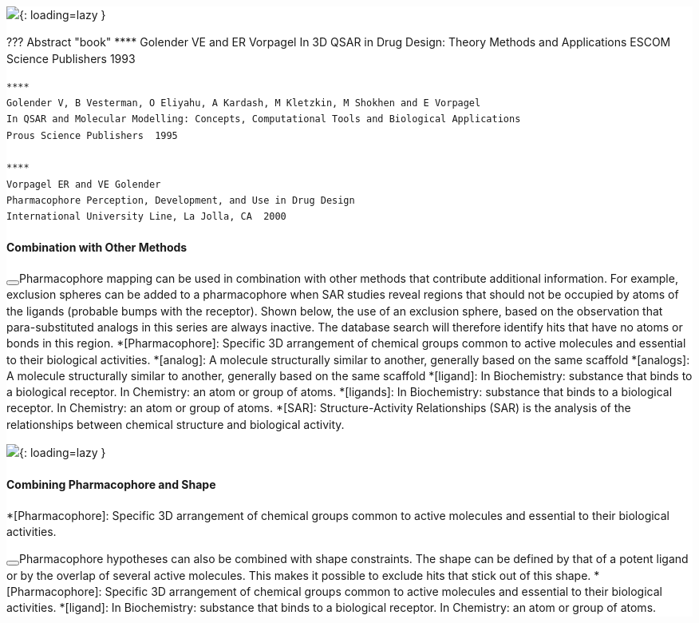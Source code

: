 
![](https://media.drugdesign.org/course/cheminformatics/phrmap_db.png){: loading=lazy }

??? Abstract "book"
    **** 
    Golender VE and ER Vorpagel 
    In 3D QSAR in Drug Design: Theory Methods and Applications 
    ESCOM Science Publishers  1993   
    
    **** 
    Golender V, B Vesterman, O Eliyahu, A Kardash, M Kletzkin, M Shokhen and E Vorpagel 
    In QSAR and Molecular Modelling: Concepts, Computational Tools and Biological Applications 
    Prous Science Publishers  1995   
    
    **** 
    Vorpagel ER and VE Golender 
    Pharmacophore Perception, Development, and Use in Drug Design 
    International University Line, La Jolla, CA  2000   
    
#### Combination with Other Methods

<button  class='playb' onclick='playAudio(this)' data-mp3-name='cheminformatics/combination-other-methods-2f0de7ea'><i class='fa fa-play' aria-hidden='true'></i></button>Pharmacophore mapping can be used in combination with other methods that contribute additional information. For example, exclusion spheres can be added to a pharmacophore when SAR studies reveal regions that should not be occupied by atoms of the ligands (probable bumps with the receptor). Shown below, the use of an exclusion sphere, based on the observation that para-substituted analogs in this series are always inactive. The database search will therefore identify hits that have no atoms or bonds in this region.
*[Pharmacophore]: Specific 3D arrangement of chemical groups common to active molecules and essential to their biological activities.
*[analog]: A molecule structurally similar to another, generally based on the same scaffold
*[analogs]: A molecule structurally similar to another, generally based on the same scaffold
*[ligand]: In Biochemistry: substance that binds to a biological receptor. In Chemistry: an atom or group of atoms.
*[ligands]: In Biochemistry: substance that binds to a biological receptor. In Chemistry: an atom or group of atoms.
*[SAR]: Structure-Activity Relationships (SAR) is the analysis of the relationships between chemical structure and biological activity.


![](https://media.drugdesign.org/course/cheminformatics/phrmap_exclusion.gif){: loading=lazy }

#### Combining Pharmacophore and Shape
*[Pharmacophore]: Specific 3D arrangement of chemical groups common to active molecules and essential to their biological activities.

<button  class='playb' onclick='playAudio(this)' data-mp3-name='cheminformatics/combining-pharmacophore-shape-e42360a8'><i class='fa fa-play' aria-hidden='true'></i></button>Pharmacophore hypotheses can also be combined with shape constraints. The shape can be defined by that of a potent ligand or by the overlap of several active molecules. This makes it possible to exclude hits that stick out of this shape.
*[Pharmacophore]: Specific 3D arrangement of chemical groups common to active molecules and essential to their biological activities.
*[ligand]: In Biochemistry: substance that binds to a biological receptor. In Chemistry: an atom or group of atoms.
